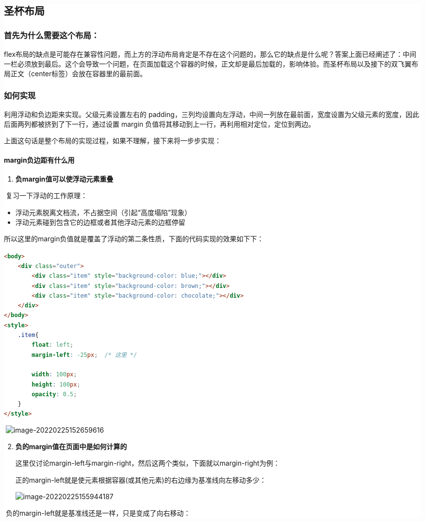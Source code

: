 ## 圣杯布局

### 首先为什么需要这个布局：

flex布局的缺点是可能存在兼容性问题，而上方的浮动布局肯定是不存在这个问题的，那么它的缺点是什么呢？答案上面已经阐述了：中间一栏必须放到最后。这个会导致一个问题，在页面加载这个容器的时候，正文却是最后加载的，影响体验。而圣杯布局以及接下的双飞翼布局正文（center标签）会放在容器里的最前面。

### 如何实现

利用浮动和负边距来实现。父级元素设置左右的 padding，三列均设置向左浮动，中间一列放在最前面，宽度设置为父级元素的宽度，因此后面两列都被挤到了下一行，通过设置 margin 负值将其移动到上一行，再利用相对定位，定位到两边。

上面这句话是整个布局的实现过程，如果不理解，接下来将一步步实现：

#### margin负边距有什么用

1. **负margin值可以使浮动元素重叠**

​	复习一下浮动的工作原理：

- 浮动元素脱离文档流，不占据空间（引起“高度塌陷”现象）
- 浮动元素碰到包含它的边框或者其他浮动元素的边框停留

​	所以这里的margin负值就是覆盖了浮动的第二条性质，下面的代码实现的效果如下下：

```html
<body>
	<div class="outer">
		<div class="item" style="background-color: blue;"></div>
		<div class="item" style="background-color: brown;"></div>
		<div class="item" style="background-color: chocolate;"></div>
	</div>
</body>
<style>
    .item{
        float: left;
        margin-left: -25px;  /* 这里 */

        width: 100px;
        height: 100px;
        opacity: 0.5;
    }
</style>
```

​	![image-20220225152659616](https://oss.justin3go.com/blogs/image-20220225152659616.png)

2. **负的margin值在页面中是如何计算的**

   这里仅讨论margin-left与margin-right，然后这两个类似，下面就以margin-right为例：

   正的margin-left就是使元素根据容器(或其他元素)的右边缘为基准线向左移动多少：

   ![image-20220225155944187](https://oss.justin3go.com/blogs/image-20220225155944187.png)

​	负的margin-left就是基准线还是一样，只是变成了向右移动：

